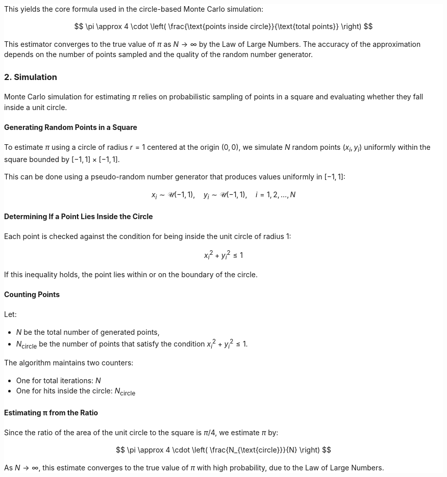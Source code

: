 This yields the core formula used in the circle-based Monte Carlo simulation:

$$
\pi \approx 4 \cdot \left( \frac{\text{points inside circle}}{\text{total points}} \right)
$$

This estimator converges to the true value of $\pi$ as $N \to \infty$ by the Law of Large Numbers. The accuracy of the approximation depends on the number of points sampled and the quality of the random number generator.

### 2. Simulation

Monte Carlo simulation for estimating $\pi$ relies on probabilistic sampling of points in a square and evaluating whether they fall inside a unit circle.

#### Generating Random Points in a Square

To estimate $\pi$ using a circle of radius $r = 1$ centered at the origin $(0, 0)$, we simulate $N$ random points $(x_i, y_i)$ uniformly within the square bounded by $[-1, 1] \times [-1, 1]$.

This can be done using a pseudo-random number generator that produces values uniformly in $[-1, 1]$:

$$
x_i \sim \mathcal{U}(-1, 1), \quad y_i \sim \mathcal{U}(-1, 1), \quad i = 1, 2, \dots, N
$$

#### Determining If a Point Lies Inside the Circle

Each point is checked against the condition for being inside the unit circle of radius $1$:

$$
x_i^2 + y_i^2 \leq 1
$$

If this inequality holds, the point lies within or on the boundary of the circle.

#### Counting Points

Let:

- $N$ be the total number of generated points,
- $N_{\text{circle}}$ be the number of points that satisfy the condition $x_i^2 + y_i^2 \leq 1$.

The algorithm maintains two counters:

- One for total iterations: $N$
- One for hits inside the circle: $N_{\text{circle}}$

#### Estimating π from the Ratio

Since the ratio of the area of the unit circle to the square is $\pi / 4$, we estimate $\pi$ by:

$$
\pi \approx 4 \cdot \left( \frac{N_{\text{circle}}}{N} \right)
$$

As $N \to \infty$, this estimate converges to the true value of $\pi$ with high probability, due to the Law of Large Numbers.
